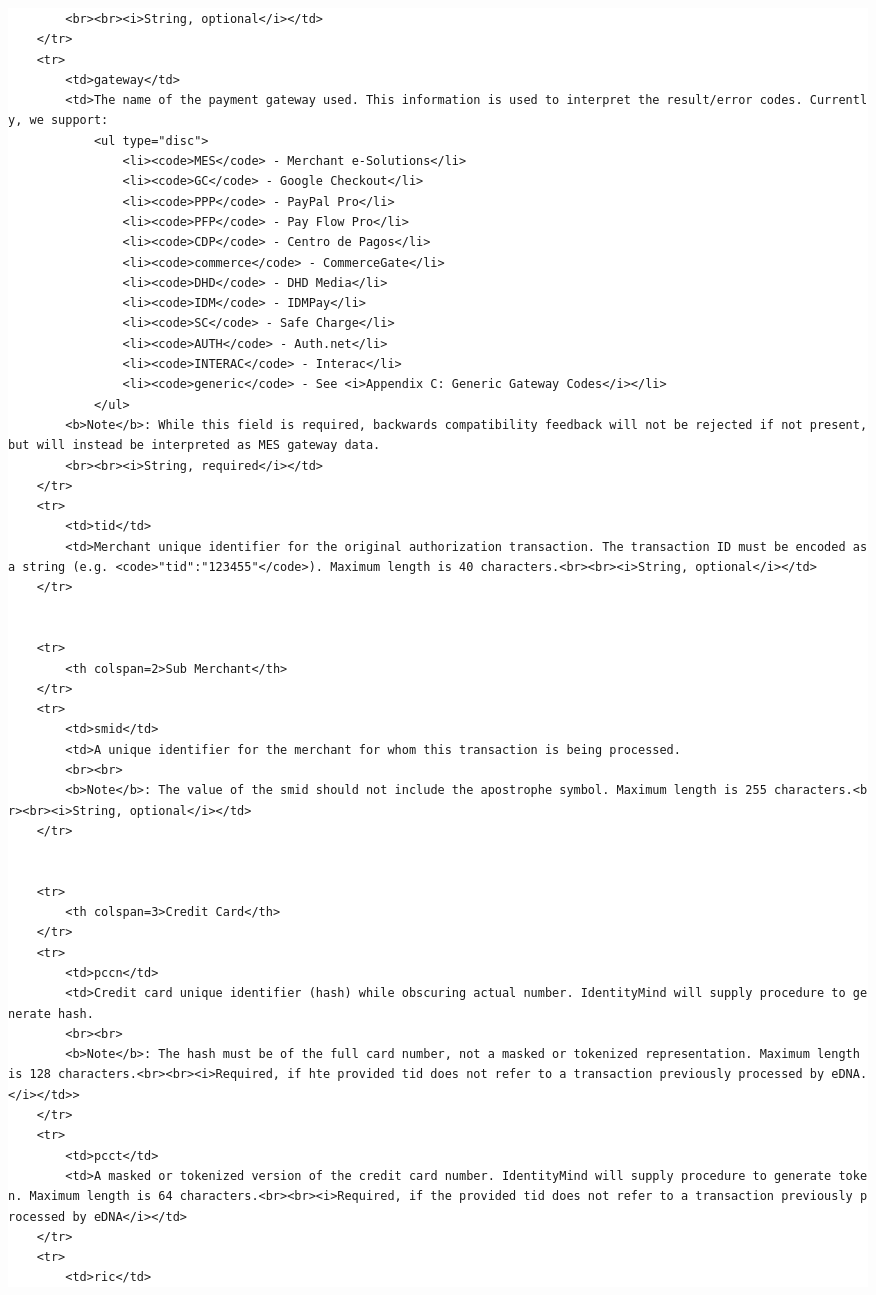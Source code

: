 			<br><br><i>String, optional</i></td>
		</tr>
		<tr>
			<td>gateway</td>
			<td>The name of the payment gateway used. This information is used to interpret the result/error codes. Currently, we support:
				<ul type="disc">
					<li><code>MES</code> - Merchant e-Solutions</li>
					<li><code>GC</code> - Google Checkout</li>
					<li><code>PPP</code> - PayPal Pro</li>
					<li><code>PFP</code> - Pay Flow Pro</li>
					<li><code>CDP</code> - Centro de Pagos</li>
					<li><code>commerce</code> - CommerceGate</li>
					<li><code>DHD</code> - DHD Media</li>
					<li><code>IDM</code> - IDMPay</li>
					<li><code>SC</code> - Safe Charge</li>
					<li><code>AUTH</code> - Auth.net</li>
					<li><code>INTERAC</code> - Interac</li>
					<li><code>generic</code> - See <i>Appendix C: Generic Gateway Codes</i></li>
				</ul>
			<b>Note</b>: While this field is required, backwards compatibility feedback will not be rejected if not present, but will instead be interpreted as MES gateway data. 
			<br><br><i>String, required</i></td>
		</tr>
		<tr>
			<td>tid</td>
			<td>Merchant unique identifier for the original authorization transaction. The transaction ID must be encoded as a string (e.g. <code>"tid":"123455"</code>). Maximum length is 40 characters.<br><br><i>String, optional</i></td>
		</tr>


		<tr>
			<th colspan=2>Sub Merchant</th>
		</tr>
		<tr>
			<td>smid</td>
			<td>A unique identifier for the merchant for whom this transaction is being processed.
			<br><br>
			<b>Note</b>: The value of the smid should not include the apostrophe symbol. Maximum length is 255 characters.<br><br><i>String, optional</i></td>
		</tr>


		<tr>
			<th colspan=3>Credit Card</th>
		</tr>
		<tr>
			<td>pccn</td>
			<td>Credit card unique identifier (hash) while obscuring actual number. IdentityMind will supply procedure to generate hash.
			<br><br>
			<b>Note</b>: The hash must be of the full card number, not a masked or tokenized representation. Maximum length is 128 characters.<br><br><i>Required, if hte provided tid does not refer to a transaction previously processed by eDNA.</i></td>>
		</tr>
		<tr>
			<td>pcct</td>
			<td>A masked or tokenized version of the credit card number. IdentityMind will supply procedure to generate token. Maximum length is 64 characters.<br><br><i>Required, if the provided tid does not refer to a transaction previously processed by eDNA</i></td>
		</tr>
		<tr>
			<td>ric</td>